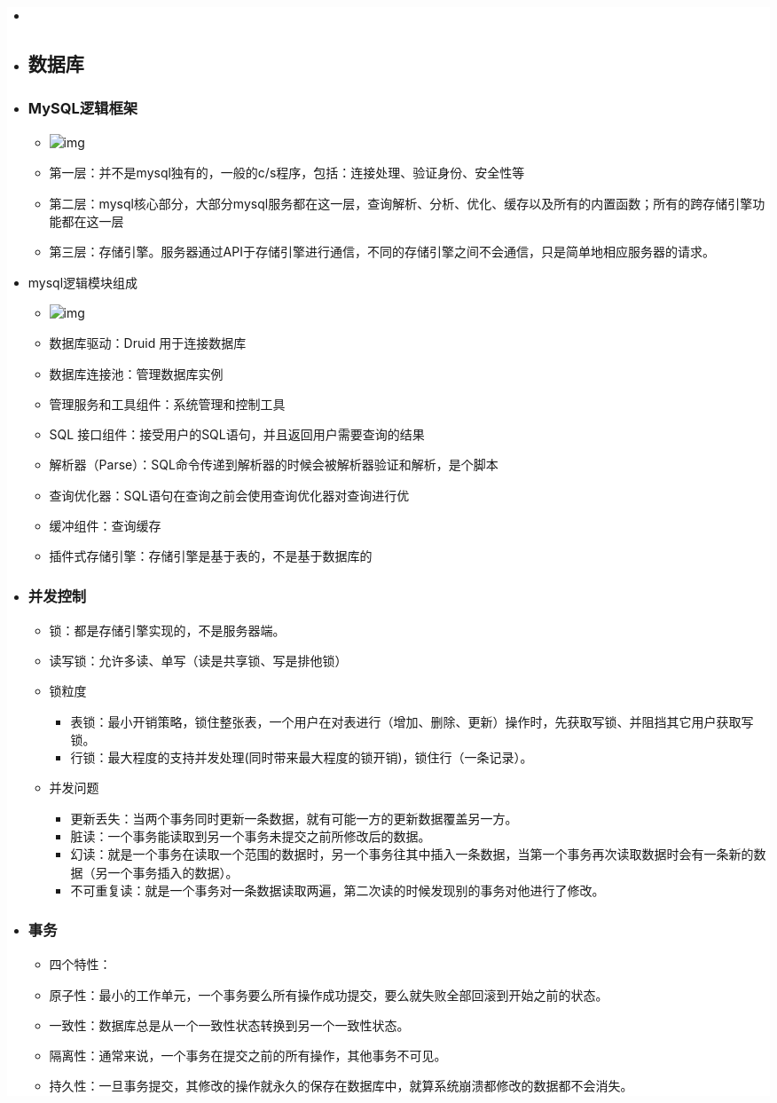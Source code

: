 - 

- ## 数据库

- ### MySQL逻辑框架

  - ![img](https://images2018.cnblogs.com/blog/1411859/201806/1411859-20180617123859211-1860022440.png)

  -  第一层：并不是mysql独有的，一般的c/s程序，包括：连接处理、验证身份、安全性等

  - 第二层：mysql核心部分，大部分mysql服务都在这一层，查询解析、分析、优化、缓存以及所有的内置函数；所有的跨存储引擎功能都在这一层
  - 第三层：存储引擎。服务器通过API于存储引擎进行通信，不同的存储引擎之间不会通信，只是简单地相应服务器的请求。

- mysql逻辑模块组成

  - ![img](https://images2018.cnblogs.com/blog/1411859/201806/1411859-20180617124155105-273948974.png)

  - 数据库驱动：Druid 用于连接数据库

  - 数据库连接池：管理数据库实例

  - 管理服务和工具组件：系统管理和控制工具

  - SQL 接口组件：接受用户的SQL语句，并且返回用户需要查询的结果

  - 解析器（Parse）：SQL命令传递到解析器的时候会被解析器验证和解析，是个脚本

  - 查询优化器：SQL语句在查询之前会使用查询优化器对查询进行优

  - 缓冲组件：查询缓存

  - 插件式存储引擎：存储引擎是基于表的，不是基于数据库的

    

- ### 并发控制

  - 锁：都是存储引擎实现的，不是服务器端。

  - 读写锁：允许多读、单写（读是共享锁、写是排他锁）
  - 锁粒度
    - 表锁：最小开销策略，锁住整张表，一个用户在对表进行（增加、删除、更新）操作时，先获取写锁、并阻挡其它用户获取写锁。
    - 行锁：最大程度的支持并发处理(同时带来最大程度的锁开销)，锁住行（一条记录）。
  - 并发问题
    - 更新丢失：当两个事务同时更新一条数据，就有可能一方的更新数据覆盖另一方。
    - 脏读：一个事务能读取到另一个事务未提交之前所修改后的数据。
    - 幻读：就是一个事务在读取一个范围的数据时，另一个事务往其中插入一条数据，当第一个事务再次读取数据时会有一条新的数据（另一个事务插入的数据）。
    - 不可重复读：就是一个事务对一条数据读取两遍，第二次读的时候发现别的事务对他进行了修改。

- ### 事务

  - 四个特性：

  - 原子性：最小的工作单元，一个事务要么所有操作成功提交，要么就失败全部回滚到开始之前的状态。

  - 一致性：数据库总是从一个一致性状态转换到另一个一致性状态。

  - 隔离性：通常来说，一个事务在提交之前的所有操作，其他事务不可见。

  - 持久性：一旦事务提交，其修改的操作就永久的保存在数据库中，就算系统崩溃都修改的数据都不会消失。
